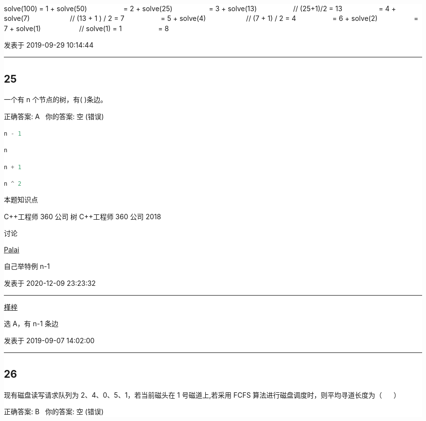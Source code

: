 solve(100) = 1 + solve(50)                   = 2 + solve(25)                   = 3 + solve(13)                   // (25+1)/2 = 13
                  = 4 + solve(7)                     // (13 + 1 ) / 2 = 7
                  = 5 + solve(4)                     // (7 + 1) / 2 = 4
                  = 6 + solve(2)
                  = 7 + solve(1)                    // solve(1) = 1
                  = 8

发表于 2019-09-29 10:14:44

* * *

## 25

一个有 n 个节点的树，有( )条边。

正确答案: A   你的答案: 空 (错误)

```cpp
n - 1
```

```cpp
n
```

```cpp
n + 1
```

```cpp
n ^ 2
```

本题知识点

C++工程师 360 公司 树 C++工程师 360 公司 2018

讨论

[Palai](https://www.nowcoder.com/profile/123764439)

自己举特例 n-1

发表于 2020-12-09 23:23:32

* * *

[槿梓](https://www.nowcoder.com/profile/659657122)

选 A，有 n-1 条边

发表于 2019-09-07 14:02:00

* * *

## 26

现有磁盘读写请求队列为 2、4、0、5、1，若当前磁头在 1 号磁道上,若采用 FCFS 算法进行磁盘调度时，则平均寻道长度为（      ）

正确答案: B   你的答案: 空 (错误)
